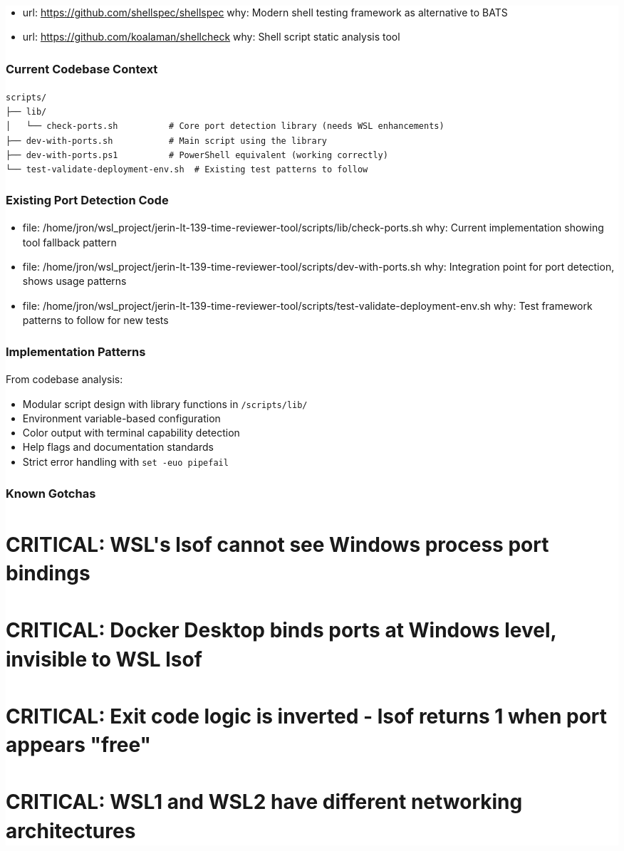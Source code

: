 - url: https://github.com/shellspec/shellspec
  why: Modern shell testing framework as alternative to BATS

- url: https://github.com/koalaman/shellcheck
  why: Shell script static analysis tool

### Current Codebase Context

```
scripts/
├── lib/
│   └── check-ports.sh          # Core port detection library (needs WSL enhancements)
├── dev-with-ports.sh           # Main script using the library
├── dev-with-ports.ps1          # PowerShell equivalent (working correctly)
└── test-validate-deployment-env.sh  # Existing test patterns to follow
```

### Existing Port Detection Code

- file: /home/jron/wsl_project/jerin-lt-139-time-reviewer-tool/scripts/lib/check-ports.sh
  why: Current implementation showing tool fallback pattern

- file: /home/jron/wsl_project/jerin-lt-139-time-reviewer-tool/scripts/dev-with-ports.sh
  why: Integration point for port detection, shows usage patterns

- file: /home/jron/wsl_project/jerin-lt-139-time-reviewer-tool/scripts/test-validate-deployment-env.sh
  why: Test framework patterns to follow for new tests

### Implementation Patterns

From codebase analysis:

- Modular script design with library functions in `/scripts/lib/`
- Environment variable-based configuration
- Color output with terminal capability detection
- Help flags and documentation standards
- Strict error handling with `set -euo pipefail`

### Known Gotchas

# CRITICAL: WSL's lsof cannot see Windows process port bindings

# CRITICAL: Docker Desktop binds ports at Windows level, invisible to WSL lsof

# CRITICAL: Exit code logic is inverted - lsof returns 1 when port appears "free"

# CRITICAL: WSL1 and WSL2 have different networking architectures
